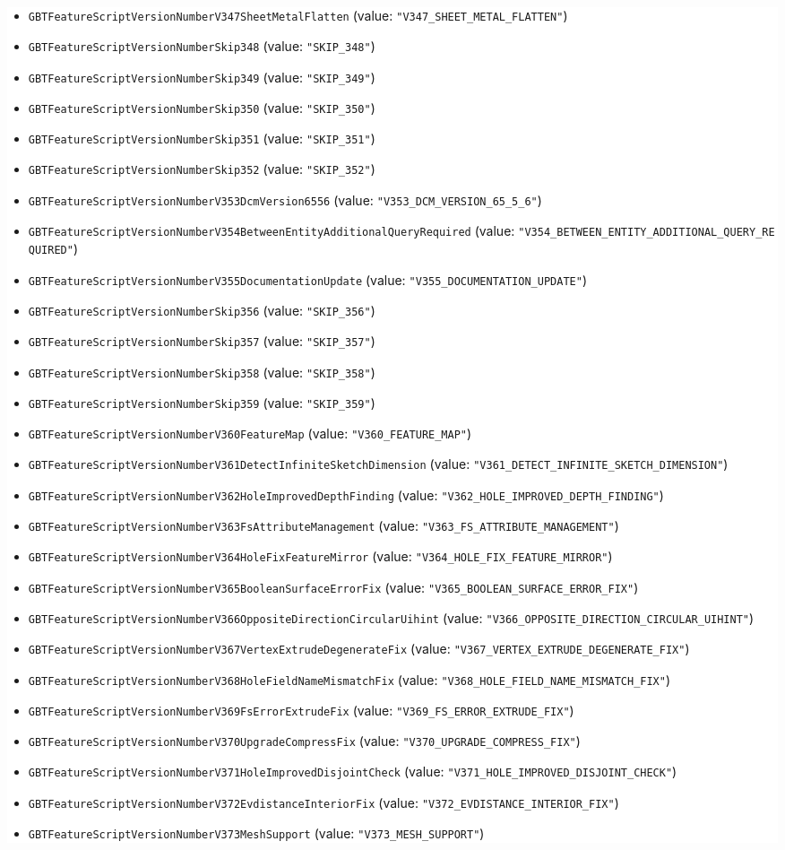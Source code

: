 * `GBTFeatureScriptVersionNumberV347SheetMetalFlatten` (value: `"V347_SHEET_METAL_FLATTEN"`)

* `GBTFeatureScriptVersionNumberSkip348` (value: `"SKIP_348"`)

* `GBTFeatureScriptVersionNumberSkip349` (value: `"SKIP_349"`)

* `GBTFeatureScriptVersionNumberSkip350` (value: `"SKIP_350"`)

* `GBTFeatureScriptVersionNumberSkip351` (value: `"SKIP_351"`)

* `GBTFeatureScriptVersionNumberSkip352` (value: `"SKIP_352"`)

* `GBTFeatureScriptVersionNumberV353DcmVersion6556` (value: `"V353_DCM_VERSION_65_5_6"`)

* `GBTFeatureScriptVersionNumberV354BetweenEntityAdditionalQueryRequired` (value: `"V354_BETWEEN_ENTITY_ADDITIONAL_QUERY_REQUIRED"`)

* `GBTFeatureScriptVersionNumberV355DocumentationUpdate` (value: `"V355_DOCUMENTATION_UPDATE"`)

* `GBTFeatureScriptVersionNumberSkip356` (value: `"SKIP_356"`)

* `GBTFeatureScriptVersionNumberSkip357` (value: `"SKIP_357"`)

* `GBTFeatureScriptVersionNumberSkip358` (value: `"SKIP_358"`)

* `GBTFeatureScriptVersionNumberSkip359` (value: `"SKIP_359"`)

* `GBTFeatureScriptVersionNumberV360FeatureMap` (value: `"V360_FEATURE_MAP"`)

* `GBTFeatureScriptVersionNumberV361DetectInfiniteSketchDimension` (value: `"V361_DETECT_INFINITE_SKETCH_DIMENSION"`)

* `GBTFeatureScriptVersionNumberV362HoleImprovedDepthFinding` (value: `"V362_HOLE_IMPROVED_DEPTH_FINDING"`)

* `GBTFeatureScriptVersionNumberV363FsAttributeManagement` (value: `"V363_FS_ATTRIBUTE_MANAGEMENT"`)

* `GBTFeatureScriptVersionNumberV364HoleFixFeatureMirror` (value: `"V364_HOLE_FIX_FEATURE_MIRROR"`)

* `GBTFeatureScriptVersionNumberV365BooleanSurfaceErrorFix` (value: `"V365_BOOLEAN_SURFACE_ERROR_FIX"`)

* `GBTFeatureScriptVersionNumberV366OppositeDirectionCircularUihint` (value: `"V366_OPPOSITE_DIRECTION_CIRCULAR_UIHINT"`)

* `GBTFeatureScriptVersionNumberV367VertexExtrudeDegenerateFix` (value: `"V367_VERTEX_EXTRUDE_DEGENERATE_FIX"`)

* `GBTFeatureScriptVersionNumberV368HoleFieldNameMismatchFix` (value: `"V368_HOLE_FIELD_NAME_MISMATCH_FIX"`)

* `GBTFeatureScriptVersionNumberV369FsErrorExtrudeFix` (value: `"V369_FS_ERROR_EXTRUDE_FIX"`)

* `GBTFeatureScriptVersionNumberV370UpgradeCompressFix` (value: `"V370_UPGRADE_COMPRESS_FIX"`)

* `GBTFeatureScriptVersionNumberV371HoleImprovedDisjointCheck` (value: `"V371_HOLE_IMPROVED_DISJOINT_CHECK"`)

* `GBTFeatureScriptVersionNumberV372EvdistanceInteriorFix` (value: `"V372_EVDISTANCE_INTERIOR_FIX"`)

* `GBTFeatureScriptVersionNumberV373MeshSupport` (value: `"V373_MESH_SUPPORT"`)
